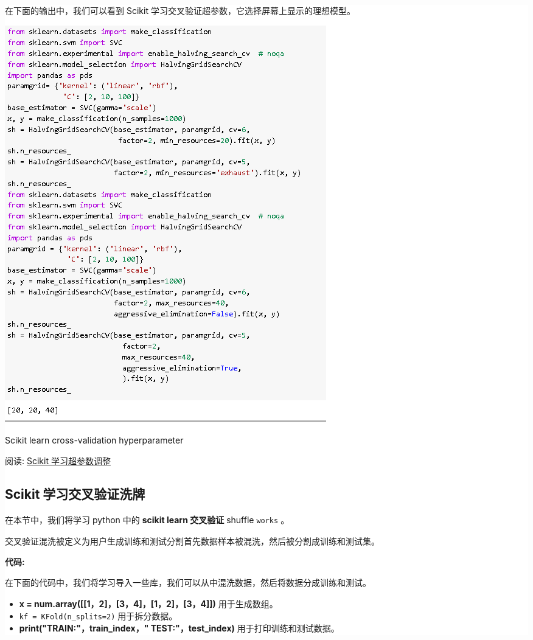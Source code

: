 在下面的输出中，我们可以看到 Scikit 学习交叉验证超参数，它选择屏幕上显示的理想模型。

![scikit learn cross validation hyperparameter](img/e13e05138dbb8f4d0f135c8ae1c1aabc.png "scikit learn cross validation hyperparameter")

Scikit learn cross-validation hyperparameter

阅读: [Scikit 学习超参数调整](https://pythonguides.com/scikit-learn-hyperparameter-tuning/)

## Scikit 学习交叉验证洗牌

在本节中，我们将学习 python 中的 **scikit learn 交叉验证** shuffle `works` 。

交叉验证混洗被定义为用户生成训练和测试分割首先数据样本被混洗，然后被分割成训练和测试集。

**代码:**

在下面的代码中，我们将学习导入一些库，我们可以从中混洗数据，然后将数据分成训练和测试。

*   **x = num.array([[1，2]，[3，4]，[1，2]，[3，4]])** 用于生成数组。
*   `kf = KFold(n_splits=2)` 用于拆分数据。
*   **print("TRAIN:"，train_index，" TEST:"，test_index)** 用于打印训练和测试数据。
